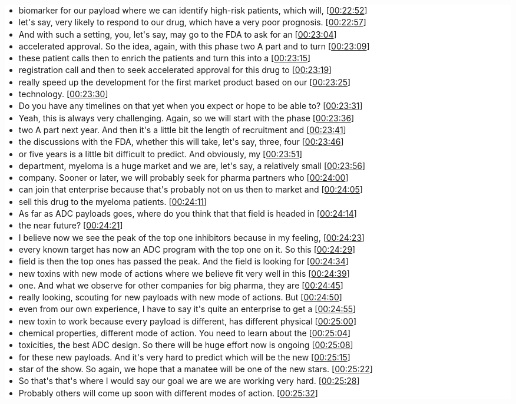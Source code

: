 *  biomarker for our payload where we can identify high-risk patients, which will, [[00:22:52](https://www.youtube.com/watch?v=o-i2m37TeRQ&t=1372.2s)]
*  let's say, very likely to respond to our drug, which have a very poor prognosis. [[00:22:57](https://www.youtube.com/watch?v=o-i2m37TeRQ&t=1377.88s)]
*  And with such a setting, you, let's say, may go to the FDA to ask for an [[00:23:04](https://www.youtube.com/watch?v=o-i2m37TeRQ&t=1384.2800000000002s)]
*  accelerated approval. So the idea, again, with this phase two A part and to turn [[00:23:09](https://www.youtube.com/watch?v=o-i2m37TeRQ&t=1389.16s)]
*  these patient calls then to enrich the patients and turn this into a [[00:23:15](https://www.youtube.com/watch?v=o-i2m37TeRQ&t=1395.4s)]
*  registration call and then to seek accelerated approval for this drug to [[00:23:19](https://www.youtube.com/watch?v=o-i2m37TeRQ&t=1399.88s)]
*  really speed up the development for the first market product based on our [[00:23:25](https://www.youtube.com/watch?v=o-i2m37TeRQ&t=1405.6s)]
*  technology. [[00:23:30](https://www.youtube.com/watch?v=o-i2m37TeRQ&t=1410.1999999999998s)]
*  Do you have any timelines on that yet when you expect or hope to be able to? [[00:23:31](https://www.youtube.com/watch?v=o-i2m37TeRQ&t=1411.6799999999998s)]
*  Yeah, this is always very challenging. Again, so we will start with the phase [[00:23:36](https://www.youtube.com/watch?v=o-i2m37TeRQ&t=1416.8799999999999s)]
*  two A part next year. And then it's a little bit the length of recruitment and [[00:23:41](https://www.youtube.com/watch?v=o-i2m37TeRQ&t=1421.4399999999998s)]
*  the discussions with the FDA, whether this will take, let's say, three, four [[00:23:46](https://www.youtube.com/watch?v=o-i2m37TeRQ&t=1426.28s)]
*  or five years is a little bit difficult to predict. And obviously, my [[00:23:51](https://www.youtube.com/watch?v=o-i2m37TeRQ&t=1431.3999999999999s)]
*  department, myeloma is a huge market and we are, let's say, a relatively small [[00:23:56](https://www.youtube.com/watch?v=o-i2m37TeRQ&t=1436.56s)]
*  company. Sooner or later, we will probably seek for pharma partners who [[00:24:00](https://www.youtube.com/watch?v=o-i2m37TeRQ&t=1440.6399999999999s)]
*  can join that enterprise because that's probably not on us then to market and [[00:24:05](https://www.youtube.com/watch?v=o-i2m37TeRQ&t=1445.76s)]
*  sell this drug to the myeloma patients. [[00:24:11](https://www.youtube.com/watch?v=o-i2m37TeRQ&t=1451.8s)]
*  As far as ADC payloads goes, where do you think that that field is headed in [[00:24:14](https://www.youtube.com/watch?v=o-i2m37TeRQ&t=1454.68s)]
*  the near future? [[00:24:21](https://www.youtube.com/watch?v=o-i2m37TeRQ&t=1461.2s)]
*  I believe now we see the peak of the top one inhibitors because in my feeling, [[00:24:23](https://www.youtube.com/watch?v=o-i2m37TeRQ&t=1463.36s)]
*  every known target has now an ADC program with the top one on it. So this [[00:24:29](https://www.youtube.com/watch?v=o-i2m37TeRQ&t=1469.04s)]
*  field is then the top ones has passed the peak. And the field is looking for [[00:24:34](https://www.youtube.com/watch?v=o-i2m37TeRQ&t=1474.24s)]
*  new toxins with new mode of actions where we believe fit very well in this [[00:24:39](https://www.youtube.com/watch?v=o-i2m37TeRQ&t=1479.96s)]
*  one. And what we observe for other companies for big pharma, they are [[00:24:45](https://www.youtube.com/watch?v=o-i2m37TeRQ&t=1485.72s)]
*  really looking, scouting for new payloads with new mode of actions. But [[00:24:50](https://www.youtube.com/watch?v=o-i2m37TeRQ&t=1490.52s)]
*  even from our own experience, I have to say it's quite an enterprise to get a [[00:24:55](https://www.youtube.com/watch?v=o-i2m37TeRQ&t=1495.52s)]
*  new toxin to work because every payload is different, has different physical [[00:25:00](https://www.youtube.com/watch?v=o-i2m37TeRQ&t=1500.16s)]
*  chemical properties, different mode of action. You need to learn about the [[00:25:04](https://www.youtube.com/watch?v=o-i2m37TeRQ&t=1504.64s)]
*  toxicities, the best ADC design. So there will be huge effort now is ongoing [[00:25:08](https://www.youtube.com/watch?v=o-i2m37TeRQ&t=1508.6s)]
*  for these new payloads. And it's very hard to predict which will be the new [[00:25:15](https://www.youtube.com/watch?v=o-i2m37TeRQ&t=1515.9199999999998s)]
*  star of the show. So again, we hope that a manatee will be one of the new stars. [[00:25:22](https://www.youtube.com/watch?v=o-i2m37TeRQ&t=1522.6399999999999s)]
*  So that's that's where I would say our goal we are we are working very hard. [[00:25:28](https://www.youtube.com/watch?v=o-i2m37TeRQ&t=1528.04s)]
*  Probably others will come up soon with different modes of action. [[00:25:32](https://www.youtube.com/watch?v=o-i2m37TeRQ&t=1532.52s)]